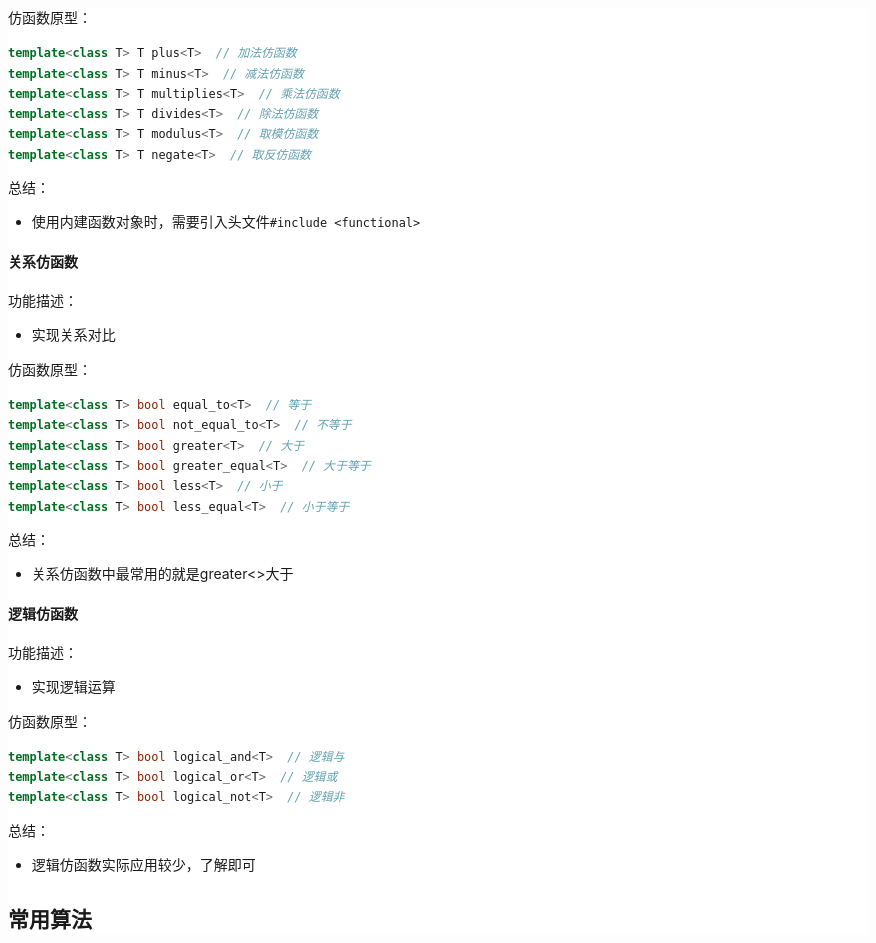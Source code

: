 仿函数原型：

```c++
template<class T> T plus<T>  // 加法仿函数
template<class T> T minus<T>  // 减法仿函数
template<class T> T multiplies<T>  // 乘法仿函数
template<class T> T divides<T>  // 除法仿函数
template<class T> T modulus<T>  // 取模仿函数
template<class T> T negate<T>  // 取反仿函数
```

总结：

- 使用内建函数对象时，需要引入头文件`#include <functional>`



#### 关系仿函数

功能描述：

- 实现关系对比

仿函数原型：

```c++
template<class T> bool equal_to<T>  // 等于
template<class T> bool not_equal_to<T>  // 不等于
template<class T> bool greater<T>  // 大于
template<class T> bool greater_equal<T>  // 大于等于
template<class T> bool less<T>  // 小于
template<class T> bool less_equal<T>  // 小于等于
```

总结：

- 关系仿函数中最常用的就是greater<>大于



#### 逻辑仿函数

功能描述：

- 实现逻辑运算

仿函数原型：

```c++
template<class T> bool logical_and<T>  // 逻辑与
template<class T> bool logical_or<T>  // 逻辑或
template<class T> bool logical_not<T>  // 逻辑非
```

总结：

- 逻辑仿函数实际应用较少，了解即可





## 常用算法
